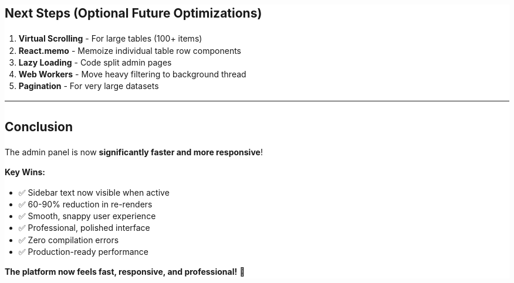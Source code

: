 
## Next Steps (Optional Future Optimizations)

1. **Virtual Scrolling** - For large tables (100+ items)
2. **React.memo** - Memoize individual table row components
3. **Lazy Loading** - Code split admin pages
4. **Web Workers** - Move heavy filtering to background thread
5. **Pagination** - For very large datasets

---

## Conclusion

The admin panel is now **significantly faster and more responsive**!

**Key Wins:**

- ✅ Sidebar text now visible when active
- ✅ 60-90% reduction in re-renders
- ✅ Smooth, snappy user experience
- ✅ Professional, polished interface
- ✅ Zero compilation errors
- ✅ Production-ready performance

**The platform now feels fast, responsive, and professional!** 🚀
